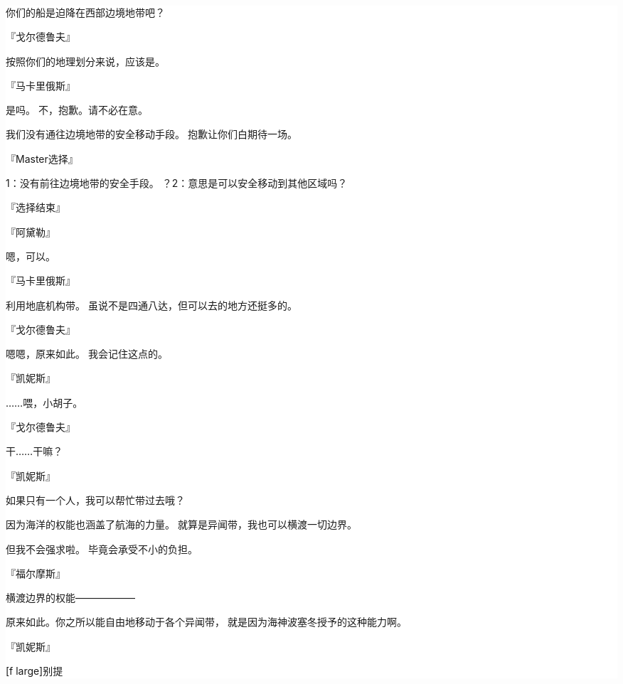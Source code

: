 你们的船是迫降在西部边境地带吧？

『戈尔德鲁夫』

按照你们的地理划分来说，应该是。

『马卡里俄斯』

是吗。
不，抱歉。请不必在意。

我们没有通往边境地带的安全移动手段。
抱歉让你们白期待一场。

『Master选择』

1：没有前往边境地带的安全手段。
？2：意思是可以安全移动到其他区域吗？

『选择结束』

『阿黛勒』

嗯，可以。

『马卡里俄斯』

利用地底机构带。
虽说不是四通八达，但可以去的地方还挺多的。

『戈尔德鲁夫』

嗯嗯，原来如此。
我会记住这点的。

『凯妮斯』

……喂，小胡子。

『戈尔德鲁夫』

干……干嘛？

『凯妮斯』

如果只有一个人，我可以帮忙带过去哦？

因为海洋的权能也涵盖了航海的力量。
就算是异闻带，我也可以横渡一切边界。

但我不会强求啦。
毕竟会承受不小的负担。

『福尔摩斯』

横渡边界的权能——————

原来如此。你之所以能自由地移动于各个异闻带，
就是因为海神波塞冬授予的这种能力啊。

『凯妮斯』

[f large]别提
